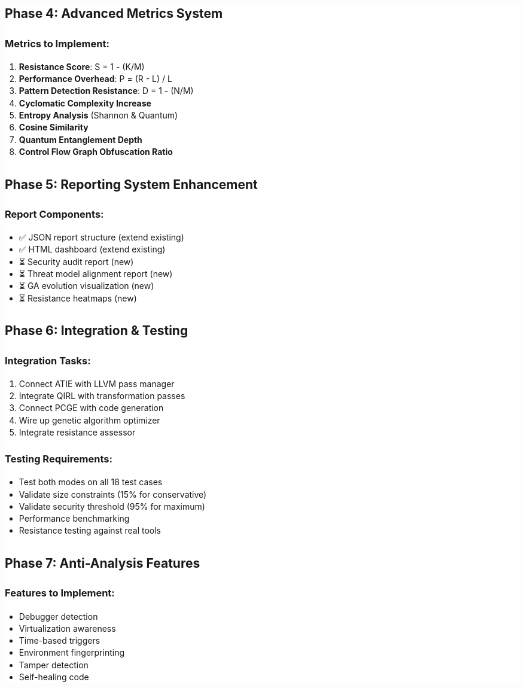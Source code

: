 ## Phase 4: Advanced Metrics System

### Metrics to Implement:
1. **Resistance Score**: S = 1 - (K/M)
2. **Performance Overhead**: P = (R - L) / L
3. **Pattern Detection Resistance**: D = 1 - (N/M)
4. **Cyclomatic Complexity Increase**
5. **Entropy Analysis** (Shannon & Quantum)
6. **Cosine Similarity**
7. **Quantum Entanglement Depth**
8. **Control Flow Graph Obfuscation Ratio**

## Phase 5: Reporting System Enhancement

### Report Components:
- ✅ JSON report structure (extend existing)
- ✅ HTML dashboard (extend existing)
- ⏳ Security audit report (new)
- ⏳ Threat model alignment report (new)
- ⏳ GA evolution visualization (new)
- ⏳ Resistance heatmaps (new)

## Phase 6: Integration & Testing

### Integration Tasks:
1. Connect ATIE with LLVM pass manager
2. Integrate QIRL with transformation passes
3. Connect PCGE with code generation
4. Wire up genetic algorithm optimizer
5. Integrate resistance assessor

### Testing Requirements:
- Test both modes on all 18 test cases
- Validate size constraints (15% for conservative)
- Validate security threshold (95% for maximum)
- Performance benchmarking
- Resistance testing against real tools

## Phase 7: Anti-Analysis Features

### Features to Implement:
- Debugger detection
- Virtualization awareness
- Time-based triggers
- Environment fingerprinting
- Tamper detection
- Self-healing code
